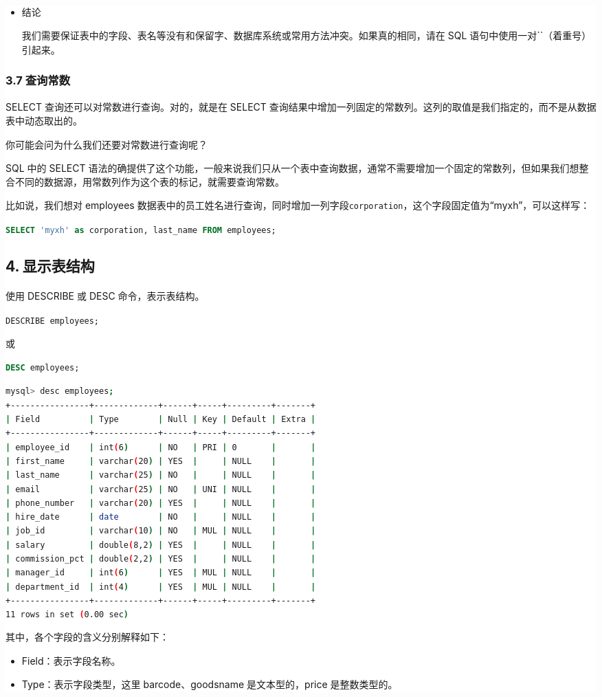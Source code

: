 - 结论

  我们需要保证表中的字段、表名等没有和保留字、数据库系统或常用方法冲突。如果真的相同，请在 SQL 语句中使用一对``（着重号）引起来。

### 3.7 查询常数

SELECT 查询还可以对常数进行查询。对的，就是在 SELECT 查询结果中增加一列固定的常数列。这列的取值是我们指定的，而不是从数据表中动态取出的。

你可能会问为什么我们还要对常数进行查询呢？

SQL 中的 SELECT 语法的确提供了这个功能，一般来说我们只从一个表中查询数据，通常不需要增加一个固定的常数列，但如果我们想整合不同的数据源，用常数列作为这个表的标记，就需要查询常数。

比如说，我们想对 employees 数据表中的员工姓名进行查询，同时增加一列字段`corporation`，这个字段固定值为“myxh”，可以这样写：

```sql
SELECT 'myxh' as corporation, last_name FROM employees;
```

## 4. 显示表结构

使用 DESCRIBE 或 DESC 命令，表示表结构。

```sql
DESCRIBE employees;
```

或

```sql
DESC employees;
```

```sh
mysql> desc employees;
+----------------+-------------+------+-----+---------+-------+
| Field          | Type        | Null | Key | Default | Extra |
+----------------+-------------+------+-----+---------+-------+
| employee_id    | int(6)      | NO   | PRI | 0       |       |
| first_name     | varchar(20) | YES  |     | NULL    |       |
| last_name      | varchar(25) | NO   |     | NULL    |       |
| email          | varchar(25) | NO   | UNI | NULL    |       |
| phone_number   | varchar(20) | YES  |     | NULL    |       |
| hire_date      | date        | NO   |     | NULL    |       |
| job_id         | varchar(10) | NO   | MUL | NULL    |       |
| salary         | double(8,2) | YES  |     | NULL    |       |
| commission_pct | double(2,2) | YES  |     | NULL    |       |
| manager_id     | int(6)      | YES  | MUL | NULL    |       |
| department_id  | int(4)      | YES  | MUL | NULL    |       |
+----------------+-------------+------+-----+---------+-------+
11 rows in set (0.00 sec)
```

其中，各个字段的含义分别解释如下：

- Field：表示字段名称。

- Type：表示字段类型，这里 barcode、goodsname 是文本型的，price 是整数类型的。

